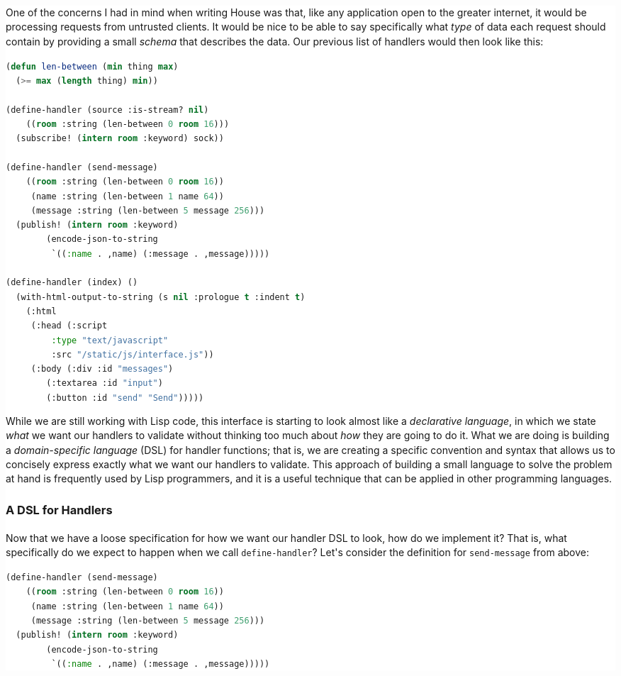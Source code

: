 One of the concerns I had in mind when writing House was that, like any application open to the greater internet, it would be processing requests from untrusted clients. It would be nice to be able to say specifically what _type_ of data each request should contain by providing a small _schema_ that describes the data. Our previous list of handlers would then look like this:

```lisp
(defun len-between (min thing max)
  (>= max (length thing) min))

(define-handler (source :is-stream? nil)
    ((room :string (len-between 0 room 16)))
  (subscribe! (intern room :keyword) sock))

(define-handler (send-message)
    ((room :string (len-between 0 room 16))
     (name :string (len-between 1 name 64))
     (message :string (len-between 5 message 256)))
  (publish! (intern room :keyword)
	    (encode-json-to-string
	     `((:name . ,name) (:message . ,message)))))

(define-handler (index) ()
  (with-html-output-to-string (s nil :prologue t :indent t)
    (:html
     (:head (:script
	     :type "text/javascript"
	     :src "/static/js/interface.js"))
     (:body (:div :id "messages")
	    (:textarea :id "input")
	    (:button :id "send" "Send")))))
```

While we are still working with Lisp code, this interface is starting to look almost like a _declarative language_, in which we state _what_ we want our handlers to validate without thinking too much about _how_ they are going to do it. What we are doing is building a _domain-specific language_ (DSL) for handler functions; that is, we are creating a specific convention and syntax that allows us to concisely express exactly what we want our handlers to validate. This approach of building a small language to solve the problem at hand is frequently used by Lisp programmers, and it is a useful technique that can be applied in other programming languages.

### A DSL for Handlers

Now that we have a loose specification for how we want our handler DSL to look, how do we implement it? That is, what specifically do we expect to happen when we call `define-handler`? Let's consider the definition for `send-message` from above:

```lisp
(define-handler (send-message)
    ((room :string (len-between 0 room 16))
     (name :string (len-between 1 name 64))
     (message :string (len-between 5 message 256)))
  (publish! (intern room :keyword)
	    (encode-json-to-string
	     `((:name . ,name) (:message . ,message)))))
```
